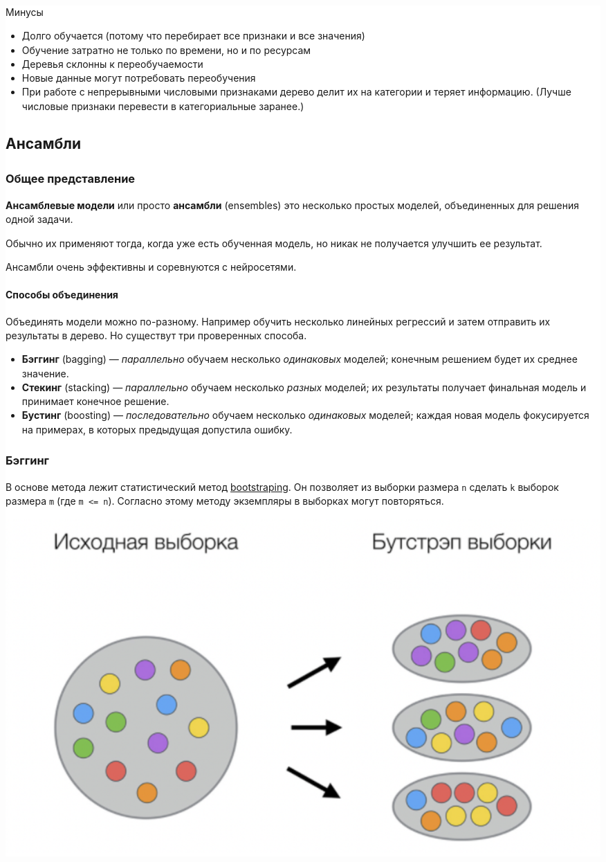 Минусы
- Долго обучается (потому что перебирает все признаки и все значения)
- Обучение затратно не только по времени, но и по ресурсам
- Деревья склонны к переобучаемости
- Новые данные могут потребовать переобучения
- При работе с непрерывными числовыми признаками дерево делит их на категории и теряет информацию. (Лучше числовые признаки перевести в категориальные заранее.)

## Ансамбли

### Общее представление

**Ансамблевые модели** или просто **ансамбли** (ensembles) это несколько простых моделей, объединенных для решения одной задачи.

Обычно их применяют тогда, когда уже есть обученная модель, но никак не получается улучшить ее результат.

Ансамбли очень эффективны и соревнуются с нейросетями.

#### Способы объединения

Объединять модели можно по-разному. Например обучить несколько линейных регрессий и затем отправить их результаты в дерево. Но существут три проверенных способа.

- **Бэггинг** (bagging) — *параллельно* обучаем несколько *одинаковых* моделей; конечным решением будет их среднее значение.
- **Стекинг** (stacking) — *параллельно* обучаем несколько *разных* моделей; их результаты получает финальная модель и принимает конечное решение.
- **Бустинг** (boosting) — *последовательно* обучаем несколько *одинаковых* моделей; каждая новая модель фокусируется на примерах, в которых предыдущая допустила ошибку.

### Бэггинг

В основе метода лежит статистический метод [bootstraping](https://en.wikipedia.org/wiki/Bootstrapping_(statistics)). Он позволяет из выборки размера `n` сделать `k` выборок размера `m` (где `m <= n`). Согласно этому методу экземпляры в выборках могут повторяться.

![](./images/bootstraping.png)

